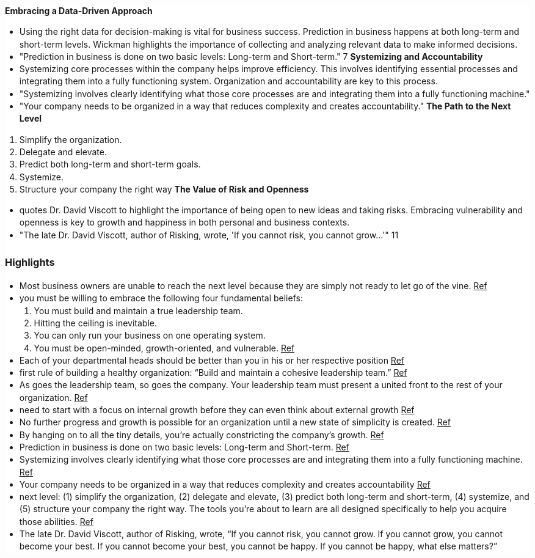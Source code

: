 **Embracing a Data-Driven Approach**
- Using the right data for decision-making is vital for business success. Prediction in business happens at both long-term and short-term levels. Wickman highlights the importance of collecting and analyzing relevant data to make informed decisions.
- "Prediction in business is done on two basic levels: Long-term and Short-term." 7
**Systemizing and Accountability**
- Systemizing core processes within the company helps improve efficiency. This involves identifying essential processes and integrating them into a fully functioning system. Organization and accountability are key to this process.
- "Systemizing involves clearly identifying what those core processes are and integrating them into a fully functioning machine."
- "Your company needs to be organized in a way that reduces complexity and creates accountability."
**The Path to the Next Level**
1. Simplify the organization.
2. Delegate and elevate.
3. Predict both long-term and short-term goals.
4. Systemize.
5. Structure your company the right way
**The Value of Risk and Openness**
- quotes Dr. David Viscott to highlight the importance of being open to new ideas and taking risks. Embracing vulnerability and openness is key to growth and happiness in both personal and business contexts.
- "The late Dr. David Viscott, author of Risking, wrote, 'If you cannot risk, you cannot grow...'" 11
### Highlights
- Most business owners are unable to reach the next level because they are simply not ready to let go of the vine. [Ref](yomu://content/annotation/3F56FF66-296A-4038-AEE4-22DF03EFBF3B)
- you must be willing to embrace the following four fundamental beliefs:
    1. You must build and maintain a true leadership team.
    2. Hitting the ceiling is inevitable.
    3. You can only run your business on one operating system.
    4. You must be open-minded, growth-oriented, and vulnerable. [Ref](yomu://content/annotation/9F78B208-3348-4BF7-A3FB-7D8CFF8E5522)
- Each of your departmental heads should be better than you in his or her respective position [Ref](yomu://content/annotation/C8441AF1-6817-41B4-96EB-2B67448E8562)
- first rule of building a healthy organization: “Build and maintain a cohesive leadership team.” [Ref](yomu://content/annotation/0EACA29A-A61C-413C-AC2D-68CFD1E23B87)
- As goes the leadership team, so goes the company. Your leadership team must present a united front to the rest of your organization. [Ref](yomu://content/annotation/E6A30AD9-EAD2-456F-9567-98B879D906A5)
- need to start with a focus on internal growth before they can even think about external growth [Ref](yomu://content/annotation/F6BA00E2-03E8-4647-8264-3B8BEF1A10E6)
- No further progress and growth is possible for an organization until a new state of simplicity is created. [Ref](yomu://content/annotation/1AB11AD9-3FD5-4226-94A3-9B1685B7EC98)
- By hanging on to all the tiny details, you’re actually constricting the company’s growth. [Ref](yomu://content/annotation/D3773FFC-A8BB-49B7-B927-F1D25CECCAA9)
- Prediction in business is done on two basic levels: Long-term and Short-term. [Ref](yomu://content/annotation/A7EA41E5-B74E-486B-8CFB-DB4BC61DFCA7)
- Systemizing involves clearly identifying what those core processes are and integrating them into a fully functioning machine. [Ref](yomu://content/annotation/507B7C77-A3EE-42C0-8A9C-33908400253D)
- Your company needs to be organized in a way that reduces complexity and creates accountability [Ref](yomu://content/annotation/149F3E03-5579-4074-B766-EFF53BD70077)
- next level: (1) simplify the organization, (2) delegate and elevate, (3) predict both long-term and short-term, (4) systemize, and (5) structure your company the right way. The tools you’re about to learn are all designed specifically to help you acquire those abilities. [Ref](yomu://content/annotation/ECC37266-FCB9-43C5-B1D6-1FDA7FC4DF60)
- The late Dr. David Viscott, author of Risking, wrote, “If you cannot risk, you cannot grow. If you cannot grow, you cannot become your best. If you cannot become your best, you cannot be happy. If you cannot be happy, what else matters?”